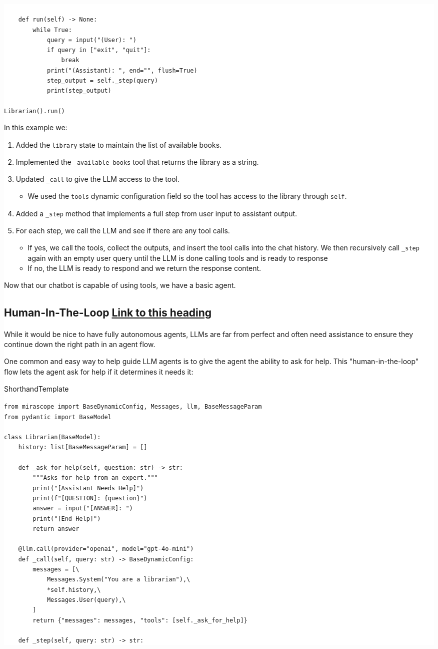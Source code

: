 ```

    def run(self) -> None:
        while True:
            query = input("(User): ")
            if query in ["exit", "quit"]:
                break
            print("(Assistant): ", end="", flush=True)
            step_output = self._step(query)
            print(step_output)

Librarian().run()
```

In this example we:

1. Added the `library` state to maintain the list of available books.
2. Implemented the `_available_books` tool that returns the library as a string.
3. Updated `_call` to give the LLM access to the tool.

   - We used the `tools` dynamic configuration field so the tool has access to the library through `self`.
4. Added a `_step` method that implements a full step from user input to assistant output.
5. For each step, we call the LLM and see if there are any tool calls.
   - If yes, we call the tools, collect the outputs, and insert the tool calls into the chat history. We then recursively call `_step` again with an empty user query until the LLM is done calling tools and is ready to response
   - If no, the LLM is ready to respond and we return the response content.

Now that our chatbot is capable of using tools, we have a basic agent.

## Human-In-The-Loop [Link to this heading](https://mirascope.com/docs/mirascope/learn/agents\#human-in-the-loop)

While it would be nice to have fully autonomous agents, LLMs are far from perfect and often need assistance to ensure they continue down the right path in an agent flow.

One common and easy way to help guide LLM agents is to give the agent the ability to ask for help. This "human-in-the-loop" flow lets the agent ask for help if it determines it needs it:

ShorthandTemplate

```
from mirascope import BaseDynamicConfig, Messages, llm, BaseMessageParam
from pydantic import BaseModel

class Librarian(BaseModel):
    history: list[BaseMessageParam] = []

    def _ask_for_help(self, question: str) -> str:
        """Asks for help from an expert."""
        print("[Assistant Needs Help]")
        print(f"[QUESTION]: {question}")
        answer = input("[ANSWER]: ")
        print("[End Help]")
        return answer

    @llm.call(provider="openai", model="gpt-4o-mini")
    def _call(self, query: str) -> BaseDynamicConfig:
        messages = [\
            Messages.System("You are a librarian"),\
            *self.history,\
            Messages.User(query),\
        ]
        return {"messages": messages, "tools": [self._ask_for_help]}

    def _step(self, query: str) -> str:
```